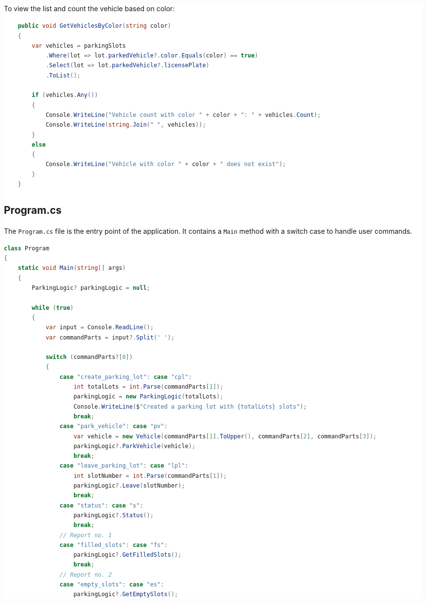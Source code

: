 
To view the list and count the vehicle based on color:
```csharp
    public void GetVehiclesByColor(string color)
    {
        var vehicles = parkingSlots
            .Where(lot => lot.parkedVehicle?.color.Equals(color) == true)
            .Select(lot => lot.parkedVehicle?.licensePlate)
            .ToList();

        if (vehicles.Any())
        {
            Console.WriteLine("Vehicle count with color " + color + ": " + vehicles.Count);
            Console.WriteLine(string.Join(" ", vehicles));
        }
        else
        {
            Console.WriteLine("Vehicle with color " + color + " does not exist");
        }
    }
```

## Program.cs

The `Program.cs` file is the entry point of the application. It contains a `Main` method with a switch case to handle user commands.

```csharp
class Program
{
    static void Main(string[] args)
    {
        ParkingLogic? parkingLogic = null;

        while (true)
        {
            var input = Console.ReadLine();
            var commandParts = input?.Split(' ');

            switch (commandParts?[0])
            {
                case "create_parking_lot": case "cpl":
                    int totalLots = int.Parse(commandParts[1]);
                    parkingLogic = new ParkingLogic(totalLots);
                    Console.WriteLine($"Created a parking lot with {totalLots} slots");
                    break;
                case "park_vehicle": case "pv":
                    var vehicle = new Vehicle(commandParts[1].ToUpper(), commandParts[2], commandParts[3]);
                    parkingLogic?.ParkVehicle(vehicle);
                    break;
                case "leave_parking_lot": case "lpl":
                    int slotNumber = int.Parse(commandParts[1]);
                    parkingLogic?.Leave(slotNumber);
                    break;
                case "status": case "s":
                    parkingLogic?.Status();
                    break;
                // Report no. 1
                case "filled_slots": case "fs":
                    parkingLogic?.GetFilledSlots();
                    break;
                // Report no. 2
                case "empty_slots": case "es":
                    parkingLogic?.GetEmptySlots();
```